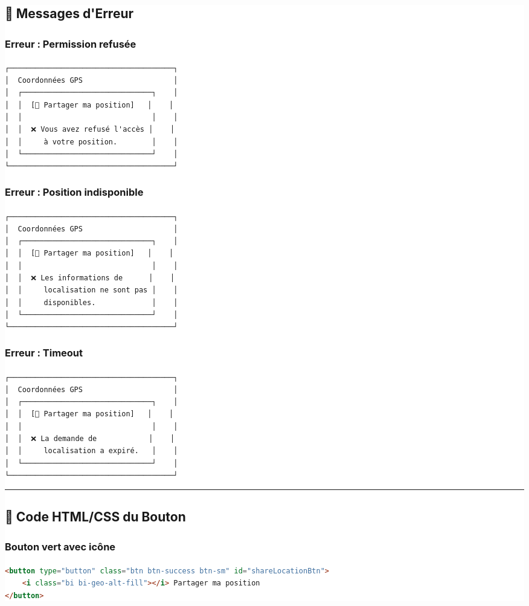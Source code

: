 
## 🚨 Messages d'Erreur

### Erreur : Permission refusée
```
┌──────────────────────────────────────┐
│  Coordonnées GPS                     │
│  ┌──────────────────────────────┐    │
│  │  [📍 Partager ma position]   │    │
│  │                              │    │
│  │  ❌ Vous avez refusé l'accès │    │
│  │     à votre position.        │    │
│  └──────────────────────────────┘    │
└──────────────────────────────────────┘
```

### Erreur : Position indisponible
```
┌──────────────────────────────────────┐
│  Coordonnées GPS                     │
│  ┌──────────────────────────────┐    │
│  │  [📍 Partager ma position]   │    │
│  │                              │    │
│  │  ❌ Les informations de      │    │
│  │     localisation ne sont pas │    │
│  │     disponibles.             │    │
│  └──────────────────────────────┘    │
└──────────────────────────────────────┘
```

### Erreur : Timeout
```
┌──────────────────────────────────────┐
│  Coordonnées GPS                     │
│  ┌──────────────────────────────┐    │
│  │  [📍 Partager ma position]   │    │
│  │                              │    │
│  │  ❌ La demande de            │    │
│  │     localisation a expiré.   │    │
│  └──────────────────────────────┘    │
└──────────────────────────────────────┘
```

---

## 🎨 Code HTML/CSS du Bouton

### Bouton vert avec icône
```html
<button type="button" class="btn btn-success btn-sm" id="shareLocationBtn">
    <i class="bi bi-geo-alt-fill"></i> Partager ma position
</button>
```
